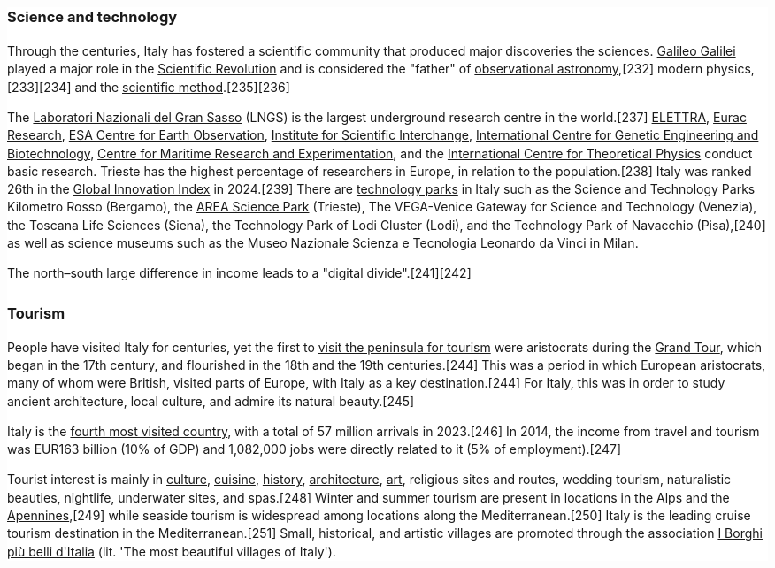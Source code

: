 
### Science and technology

Through the centuries, Italy has fostered a scientific community that produced major discoveries the sciences. [Galileo Galilei](https://en.wikipedia.org/wiki/Galileo_Galilei) played a major role in the [Scientific Revolution](https://en.wikipedia.org/wiki/Scientific_Revolution) and is considered the "father" of [observational astronomy](https://en.wikipedia.org/wiki/Observational_astronomy),[232] modern physics,[233][234] and the [scientific method](https://en.wikipedia.org/wiki/Scientific_method).[235][236]

The [Laboratori Nazionali del Gran Sasso](https://en.wikipedia.org/wiki/Laboratori_Nazionali_del_Gran_Sasso) (LNGS) is the largest underground research centre in the world.[237] [ELETTRA](https://en.wikipedia.org/wiki/ELETTRA), [Eurac Research](https://en.wikipedia.org/wiki/Eurac_Research), [ESA Centre for Earth Observation](https://en.wikipedia.org/wiki/ESA_Centre_for_Earth_Observation), [Institute for Scientific Interchange](https://en.wikipedia.org/wiki/Institute_for_Scientific_Interchange), [International Centre for Genetic Engineering and Biotechnology](https://en.wikipedia.org/wiki/International_Centre_for_Genetic_Engineering_and_Biotechnology), [Centre for Maritime Research and Experimentation](https://en.wikipedia.org/wiki/Centre_for_Maritime_Research_and_Experimentation), and the [International Centre for Theoretical Physics](https://en.wikipedia.org/wiki/International_Centre_for_Theoretical_Physics) conduct basic research. Trieste has the highest percentage of researchers in Europe, in relation to the population.[238] Italy was ranked 26th in the [Global Innovation Index](https://en.wikipedia.org/wiki/Global_Innovation_Index) in 2024.[239] There are [technology parks](https://en.wikipedia.org/wiki/Technology_park) in Italy such as the Science and Technology Parks Kilometro Rosso (Bergamo), the [AREA Science Park](https://en.wikipedia.org/wiki/AREA_Science_Park) (Trieste), The VEGA-Venice Gateway for Science and Technology (Venezia), the Toscana Life Sciences (Siena), the Technology Park of Lodi Cluster (Lodi), and the Technology Park of Navacchio (Pisa),[240] as well as [science museums](https://en.wikipedia.org/wiki/Science_museum) such as the [Museo Nazionale Scienza e Tecnologia Leonardo da Vinci](https://en.wikipedia.org/wiki/Museo_Nazionale_Scienza_e_Tecnologia_Leonardo_da_Vinci) in Milan.

The north–south large difference in income leads to a "digital divide".[241][242]


### Tourism

People have visited Italy for centuries, yet the first to [visit the peninsula for tourism](https://en.wikipedia.org/wiki/Tourism_in_Italy) were aristocrats during the [Grand Tour](https://en.wikipedia.org/wiki/Grand_Tour), which began in the 17th century, and flourished in the 18th and the 19th centuries.[244] This was a period in which European aristocrats, many of whom were British, visited parts of Europe, with Italy as a key destination.[244] For Italy, this was in order to study ancient architecture, local culture, and admire its natural beauty.[245]

Italy is the [fourth most visited country](https://en.wikipedia.org/wiki/World_Tourism_rankings), with a total of 57 million arrivals in 2023.[246] In 2014, the income from travel and tourism was EUR163 billion (10% of GDP) and 1,082,000 jobs were directly related to it (5% of employment).[247]

Tourist interest is mainly in [culture](https://en.wikipedia.org/wiki/Culture_of_Italy), [cuisine](https://en.wikipedia.org/wiki/Italian_cuisine), [history](https://en.wikipedia.org/wiki/History_of_Italy), [architecture](https://en.wikipedia.org/wiki/Architecture_of_Italy), [art](https://en.wikipedia.org/wiki/Italian_art), religious sites and routes, wedding tourism, naturalistic beauties, nightlife, underwater sites, and spas.[248] Winter and summer tourism are present in locations in the Alps and the [Apennines](https://en.wikipedia.org/wiki/Apennines),[249] while seaside tourism is widespread among locations along the Mediterranean.[250] Italy is the leading cruise tourism destination in the Mediterranean.[251] Small, historical, and artistic villages are promoted through the association [I Borghi più belli d'Italia](https://en.wikipedia.org/wiki/I_Borghi_pi%C3%B9_belli_d%27Italia) (lit. 'The most beautiful villages of Italy').

